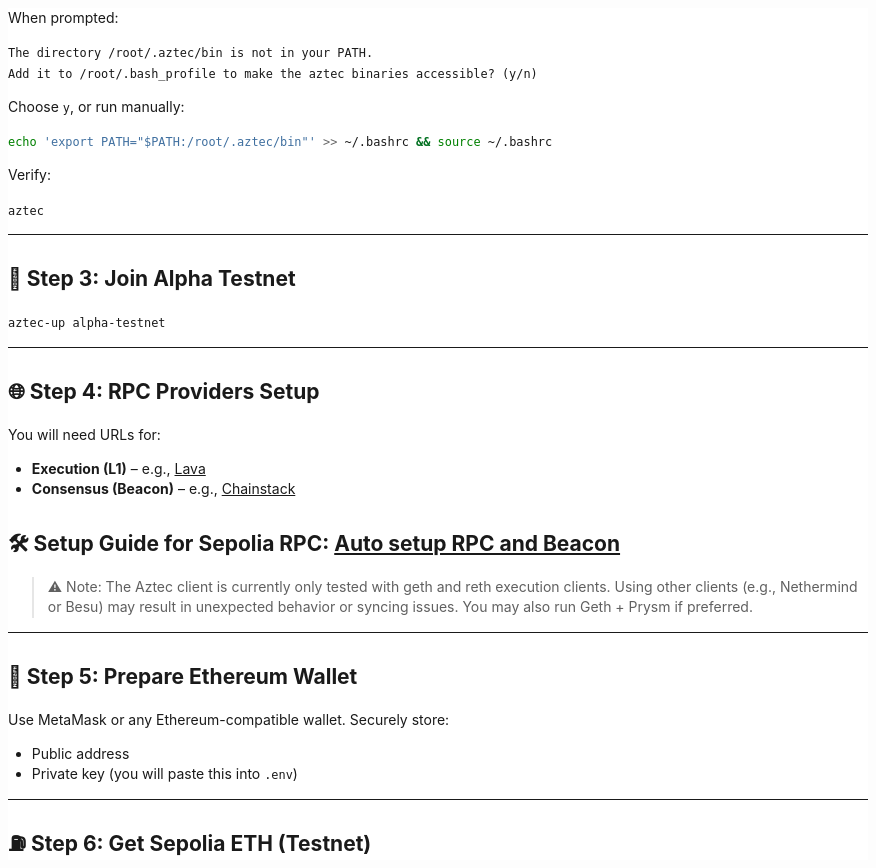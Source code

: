 When prompted:

```
The directory /root/.aztec/bin is not in your PATH.
Add it to /root/.bash_profile to make the aztec binaries accessible? (y/n)
```

Choose `y`, or run manually:

```bash
echo 'export PATH="$PATH:/root/.aztec/bin"' >> ~/.bashrc && source ~/.bashrc
```

Verify:

```bash
aztec
```

---

## 🔄 Step 3: Join Alpha Testnet

```bash
aztec-up alpha-testnet
```

---

## 🌐 Step 4: RPC Providers Setup

You will need URLs for:

* **Execution (L1)** – e.g., [Lava](https://gateway.lavanet.xyz/chains)
* **Consensus (Beacon)** – e.g., [Chainstack](https://console.chainstack.com/)


## 🛠️ Setup Guide for Sepolia RPC: [Auto setup RPC and Beacon](./auto_setup_sepolia.md)

> ⚠️ Note: The Aztec client is currently only tested with geth and reth execution clients. Using other clients (e.g., Nethermind or Besu) may result in unexpected behavior or syncing issues.
You may also run Geth + Prysm if preferred.

---

## 🔑 Step 5: Prepare Ethereum Wallet

Use MetaMask or any Ethereum-compatible wallet. Securely store:

* Public address
* Private key (you will paste this into `.env`)

---

## ⛽ Step 6: Get Sepolia ETH (Testnet)
